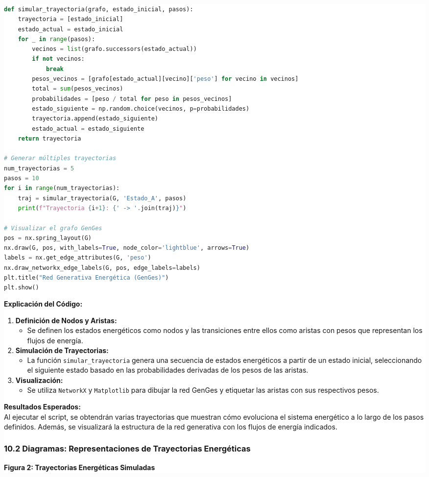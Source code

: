 ```python
def simular_trayectoria(grafo, estado_inicial, pasos):
    trayectoria = [estado_inicial]
    estado_actual = estado_inicial
    for _ in range(pasos):
        vecinos = list(grafo.successors(estado_actual))
        if not vecinos:
            break
        pesos_vecinos = [grafo[estado_actual][vecino]['peso'] for vecino in vecinos]
        total = sum(pesos_vecinos)
        probabilidades = [peso / total for peso in pesos_vecinos]
        estado_siguiente = np.random.choice(vecinos, p=probabilidades)
        trayectoria.append(estado_siguiente)
        estado_actual = estado_siguiente
    return trayectoria

# Generar múltiples trayectorias
num_trayectorias = 5
pasos = 10
for i in range(num_trayectorias):
    traj = simular_trayectoria(G, 'Estado_A', pasos)
    print(f"Trayectoria {i+1}: {' -> '.join(traj)}")

# Visualizar el grafo GenGes
pos = nx.spring_layout(G)
nx.draw(G, pos, with_labels=True, node_color='lightblue', arrows=True)
labels = nx.get_edge_attributes(G, 'peso')
nx.draw_networkx_edge_labels(G, pos, edge_labels=labels)
plt.title("Red Generativa Energética (GenGes)")
plt.show()
```

**Explicación del Código:**
1. **Definición de Nodos y Aristas:**
   - Se definen los estados energéticos como nodos y las transiciones entre ellos como aristas con pesos que representan los flujos de energía.
2. **Simulación de Trayectorias:**
   - La función `simular_trayectoria` genera una secuencia de estados energéticos a partir de un estado inicial, seleccionando el siguiente estado basado en las probabilidades derivadas de los pesos de las aristas.
3. **Visualización:**
   - Se utiliza `NetworkX` y `Matplotlib` para dibujar la red GenGes y etiquetar las aristas con sus respectivos pesos.

**Resultados Esperados:**  
Al ejecutar el script, se obtendrán varias trayectorias que muestran cómo evoluciona el sistema energético a lo largo de los pasos definidos. Además, se visualizará la estructura de la red generativa con los flujos de energía indicados.

### 10.2 Diagramas: Representaciones de Trayectorias Energéticas

**Figura 2: Trayectorias Energéticas Simuladas**
